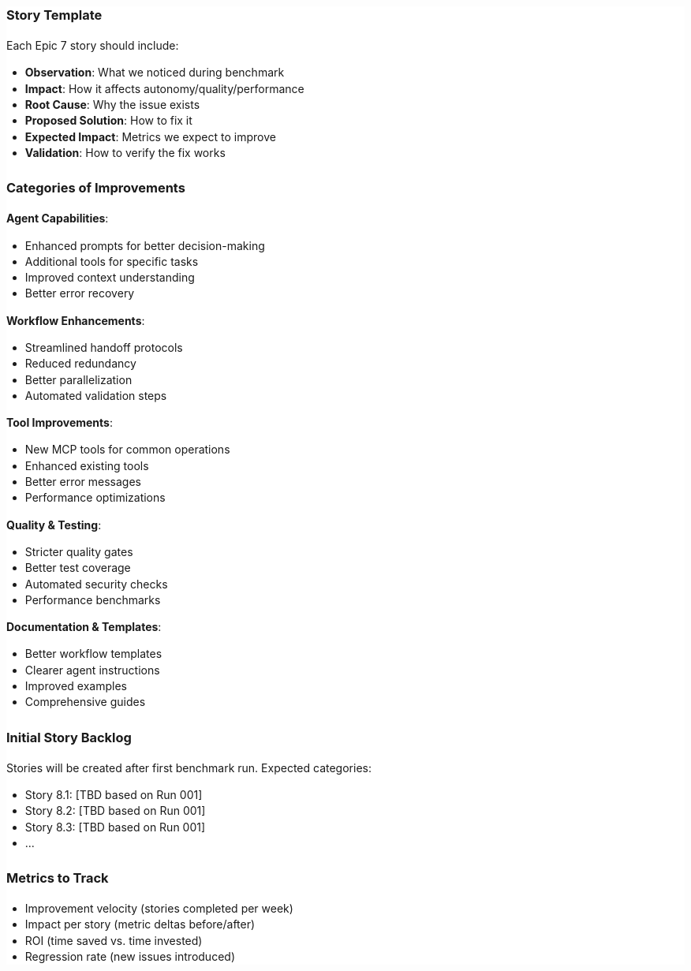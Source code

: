### Story Template
Each Epic 7 story should include:
- **Observation**: What we noticed during benchmark
- **Impact**: How it affects autonomy/quality/performance
- **Root Cause**: Why the issue exists
- **Proposed Solution**: How to fix it
- **Expected Impact**: Metrics we expect to improve
- **Validation**: How to verify the fix works

### Categories of Improvements

**Agent Capabilities**:
- Enhanced prompts for better decision-making
- Additional tools for specific tasks
- Improved context understanding
- Better error recovery

**Workflow Enhancements**:
- Streamlined handoff protocols
- Reduced redundancy
- Better parallelization
- Automated validation steps

**Tool Improvements**:
- New MCP tools for common operations
- Enhanced existing tools
- Better error messages
- Performance optimizations

**Quality & Testing**:
- Stricter quality gates
- Better test coverage
- Automated security checks
- Performance benchmarks

**Documentation & Templates**:
- Better workflow templates
- Clearer agent instructions
- Improved examples
- Comprehensive guides

### Initial Story Backlog

Stories will be created after first benchmark run. Expected categories:
- Story 8.1: [TBD based on Run 001]
- Story 8.2: [TBD based on Run 001]
- Story 8.3: [TBD based on Run 001]
- ...

### Metrics to Track
- Improvement velocity (stories completed per week)
- Impact per story (metric deltas before/after)
- ROI (time saved vs. time invested)
- Regression rate (new issues introduced)
